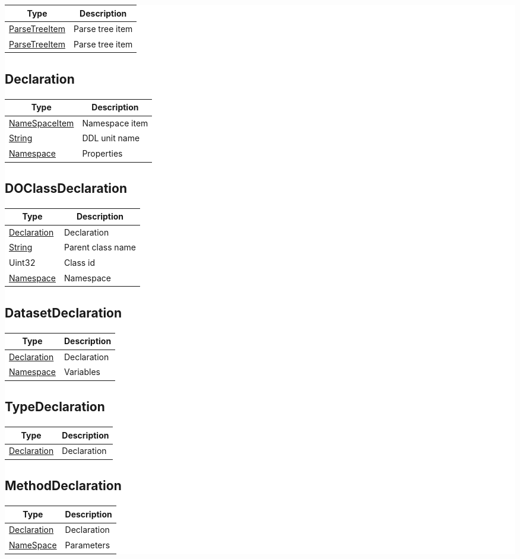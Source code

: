 | Type            | Description     |
|-----------------|-----------------|
| [ParseTreeItem] | Parse tree item |
| [ParseTreeItem] | Parse tree item |

## Declaration

| Type            | Description    |
|-----------------|----------------|
| [NameSpaceItem] | Namespace item |
| [String]        | DDL unit name  |
| [Namespace]     | Properties     |

## DOClassDeclaration

| Type          | Description       |
|---------------|-------------------|
| [Declaration] | Declaration       |
| [String]      | Parent class name |
| Uint32        | Class id          |
| [Namespace]   | Namespace         |

## DatasetDeclaration

| Type          | Description |
|---------------|-------------|
| [Declaration] | Declaration |
| [Namespace]   | Variables   |

## TypeDeclaration

| Type          | Description |
|---------------|-------------|
| [Declaration] | Declaration |

## MethodDeclaration

| Type          | Description |
|---------------|-------------|
| [Declaration] | Declaration |
| [NameSpace]   | Parameters  |


[Action]: #action
[AdapterDeclaration]: #adapterdeclaration
[ClassDeclaration]: #classdeclaration
[DatasetDeclaration]: #datasetdeclaration
[DDLUnitDeclaration]: #ddlunitdeclaration
[Declaration]: #declaration
[DeclarationUse]: #declarationuse
[DOClassDeclaration]: #doclassdeclaration
[DupSpaceDeclaration]: #dupspacedeclaration
[MethodDeclaration]: #methoddeclaration
[NameSpace]: #namespace
[NameSpaceItem]: #namespaceitem
[NameSpaceRef]: #namespaceref
[Parameter]: #parameter
[ParseTreeItem]: #parsetreeitem
[PropertyDeclaration]: #propertydeclaration
[ProtocolDeclaration]: #protocoldeclaration
[ReturnValue]: #returnvalue
[RMC]: #rmc
[SimpleTypeDeclaration]: #simpletypedeclaration
[String]: #string
[TemplateDeclaration]: #templatedeclaration
[TemplateInstance]: #templateinstance
[TypeDeclaration]: #typedeclaration
[Variable]: #variable